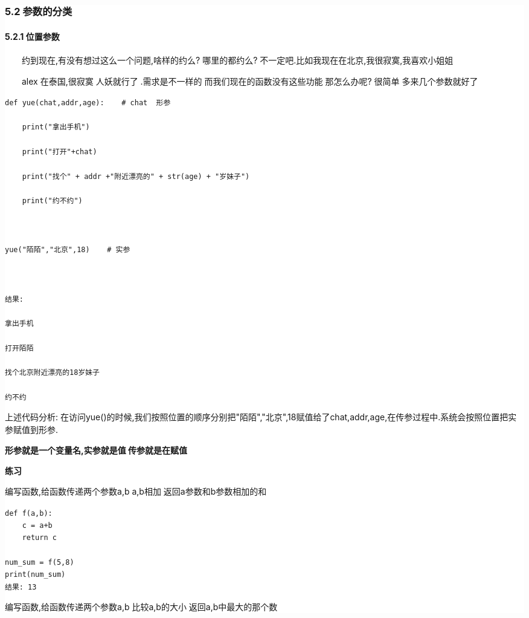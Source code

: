### 5.2 参数的分类

#### 5.2.1 位置参数

　　约到现在,有没有想过这么一个问题,啥样的约么? 哪里的都约么? 不一定吧.比如我现在在北京,我很寂寞,我喜欢小姐姐 

　　alex 在泰国,很寂寞 人妖就行了 .需求是不一样的 而我们现在的函数没有这些功能 那怎么办呢? 很简单 多来几个参数就好了

```
def yue(chat,addr,age):    # chat  形参

    print("拿出手机")

    print("打开"+chat)

    print("找个" + addr +"附近漂亮的" + str(age) + "岁妹子")

    print("约不约")



yue("陌陌","北京",18)    # 实参



结果:

拿出手机

打开陌陌

找个北京附近漂亮的18岁妹子

约不约
```

上述代码分析: 在访问yue()的时候,我们按照位置的顺序分别把"陌陌","北京",18赋值给了chat,addr,age,在传参过程中.系统会按照位置把实参赋值到形参.

**形参就是一个变量名,实参就是值 传参就是在赋值**

**练习**

编写函数,给函数传递两个参数a,b  a,b相加 返回a参数和b参数相加的和

```
def f(a,b):
    c = a+b
    return c

num_sum = f(5,8)
print(num_sum)
结果: 13
```

编写函数,给函数传递两个参数a,b 比较a,b的大小 返回a,b中最大的那个数
